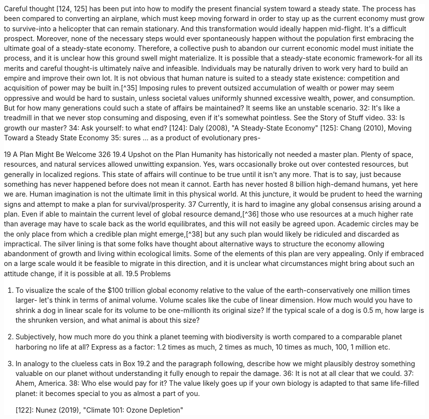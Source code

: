   Careful thought [124, 125] has been put into how to modify the present financial system toward a steady state. The process has been compared to converting an airplane, which must keep moving forward in order to stay up as the current economy must grow to survive-into a helicopter that can remain stationary. And this transformation would ideally happen mid-flight. It's a difficult prospect. Moreover, none of the necessary steps would ever spontaneously happen without the population first embracing the ultimate goal of a steady-state economy. Therefore, a collective push to abandon our current economic model must initiate the process, and it is unclear how this ground swell might materialize.
   It is possible that a steady-state economic framework-for all its merits and careful thought-is ultimately naïve and infeasible. Individuals may be naturally driven to work very hard to build an empire and improve their own lot. It is not obvious that human nature is suited to a steady state existence: competition and acquisition of power may be built in.[^35] Imposing rules to prevent outsized accumulation of wealth or power may seem oppressive and would be hard to sustain, unless societal values uniformly shunned excessive wealth, power, and consumption. But for how many generations could such a state of affairs be maintained? It seems like an unstable scenario.
   32: It's like a treadmill in that we never stop consuming and disposing, even if it's somewhat pointless. See the Story of Stuff video.
   33: Is growth our master?
   34: Ask yourself: to what end?
   [124]: Daly (2008), "A Steady-State Economy"
   [125]: Chang (2010), Moving Toward a Steady State Economy
   35:
   sures
   ... as a product of evolutionary pres-
   
   19 A Plan Might Be Welcome 326
   19.4 Upshot on the Plan
   Humanity has historically not needed a master plan. Plenty of space, resources, and natural services allowed unwitting expansion. Yes, wars occasionally broke out over contested resources, but generally in localized regions. This state of affairs will continue to be true until it isn't any more. That is to say, just because something has never happened before does not mean it cannot. Earth has never hosted 8 billion high-demand humans, yet here we are. Human imagination is not the ultimate limit in this physical world. At this juncture, it would be prudent to heed the warning signs and attempt to make a plan for survival/prosperity.
   37
   Currently, it is hard to imagine any global consensus arising around a plan. Even if able to maintain the current level of global resource demand,[^36] those who use resources at a much higher rate than average may have to scale back as the world equilibrates, and this will not easily be agreed upon. Academic circles may be the only place from which a credible plan might emerge,[^38] but any such plan would likely be ridiculed and discarded as impractical.
   The silver lining is that some folks have thought about alternative ways to structure the economy allowing abandonment of growth and living within ecological limits. Some of the elements of this plan are very appealing. Only if embraced on a large scale would it be feasible to migrate in this direction, and it is unclear what circumstances might bring about such an attitude change, if it is possible at all.
   19.5 Problems
1. To visualize the scale of the $100 trillion global economy relative to the value of the earth-conservatively one million times larger- let's think in terms of animal volume. Volume scales like the cube of linear dimension. How much would you have to shrink a dog in linear scale for its volume to be one-millionth its original size? If the typical scale of a dog is 0.5 m, how large is the shrunken version, and what animal is about this size?
2. Subjectively, how much more do you think a planet teeming with biodiversity is worth compared to a comparable planet harboring no life at all? Express as a factor: 1.2 times as much, 2 times as much, 10 times as much, 100, 1 million etc.
3. In analogy to the clueless cats in Box 19.2 and the paragraph following, describe how we might plausibly destroy something valuable on our planet without understanding it fully enough to repair the damage.
   36: It is not at all clear that we could.
   37: Ahem, America.
   38: Who else would pay for it?
   The value likely goes up if your own biology is adapted to that same life-filled planet: it becomes special to you as almost a part of
   you.
   

   [122]: Nunez (2019), "Climate 101: Ozone Depletion"
